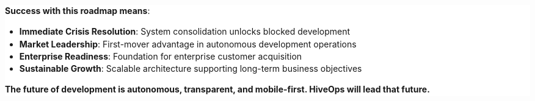 **Success with this roadmap means**:
- **Immediate Crisis Resolution**: System consolidation unlocks blocked development
- **Market Leadership**: First-mover advantage in autonomous development operations
- **Enterprise Readiness**: Foundation for enterprise customer acquisition
- **Sustainable Growth**: Scalable architecture supporting long-term business objectives

**The future of development is autonomous, transparent, and mobile-first. HiveOps will lead that future.**
